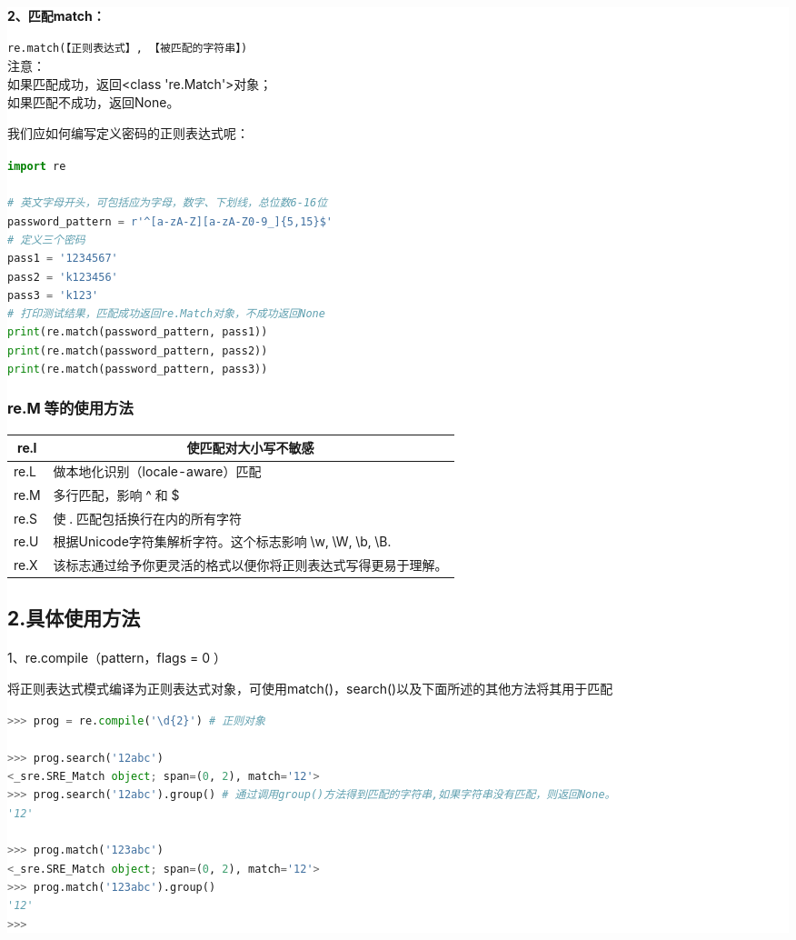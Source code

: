 **2、匹配match：**

`re.match(【正则表达式】, 【被匹配的字符串】)` <br>
注意： <br>
如果匹配成功，返回<class 're.Match'>对象； <br>
如果匹配不成功，返回None。 <br>


我们应如何编写定义密码的正则表达式呢： <br>

```python
import re

# 英文字母开头，可包括应为字母，数字、下划线，总位数6-16位
password_pattern = r'^[a-zA-Z][a-zA-Z0-9_]{5,15}$'
# 定义三个密码
pass1 = '1234567'
pass2 = 'k123456'
pass3 = 'k123'
# 打印测试结果，匹配成功返回re.Match对象，不成功返回None
print(re.match(password_pattern, pass1))
print(re.match(password_pattern, pass2))
print(re.match(password_pattern, pass3))
```

###  re.M 等的使用方法

| re.I | 使匹配对大小写不敏感                                           |
|------|----------------------------------------------------------------|
| re.L | 做本地化识别（locale-aware）匹配                               |
| re.M | 多行匹配，影响 ^ 和 $                                          |
| re.S | 使 . 匹配包括换行在内的所有字符                                |
| re.U | 根据Unicode字符集解析字符。这个标志影响 \w, \W, \b, \B.        |
| re.X | 该标志通过给予你更灵活的格式以便你将正则表达式写得更易于理解。 |


## 2.具体使用方法

1、re.compile（pattern，flags = 0 ）

将正则表达式模式编译为正则表达式对象，可使用match()，search()以及下面所述的其他方法将其用于匹配

```python
>>> prog = re.compile('\d{2}') # 正则对象

>>> prog.search('12abc')
<_sre.SRE_Match object; span=(0, 2), match='12'>
>>> prog.search('12abc').group() # 通过调用group()方法得到匹配的字符串,如果字符串没有匹配，则返回None。
'12'

>>> prog.match('123abc')
<_sre.SRE_Match object; span=(0, 2), match='12'>
>>> prog.match('123abc').group()
'12'
>>>
```
